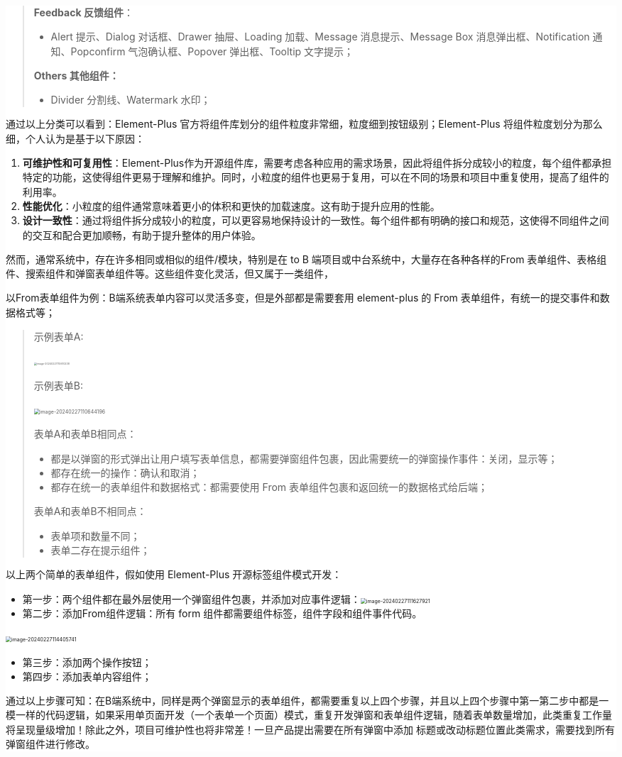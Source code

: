 > **Feedback 反馈组件**：
>
> * Alert 提示、Dialog 对话框、Drawer 抽屉、Loading 加载、Message 消息提示、Message Box 消息弹出框、Notification 通知、Popconfirm 气泡确认框、Popover 弹出框、Tooltip 文字提示；
>
> **Others 其他组件：**
>
> * Divider 分割线、Watermark 水印；

通过以上分类可以看到：Element-Plus 官方将组件库划分的组件粒度非常细，粒度细到按钮级别；Element-Plus 将组件粒度划分为那么细，个人认为是基于以下原因：

1. **可维护性和可复用性**：Element-Plus作为开源组件库，需要考虑各种应用的需求场景，因此将组件拆分成较小的粒度，每个组件都承担特定的功能，这使得组件更易于理解和维护。同时，小粒度的组件也更易于复用，可以在不同的场景和项目中重复使用，提高了组件的利用率。
2. **性能优化**：小粒度的组件通常意味着更小的体积和更快的加载速度。这有助于提升应用的性能。
3. **设计一致性**：通过将组件拆分成较小的粒度，可以更容易地保持设计的一致性。每个组件都有明确的接口和规范，这使得不同组件之间的交互和配合更加顺畅，有助于提升整体的用户体验。

然而，通常系统中，存在许多相同或相似的组件/模块，特别是在 to B 端项目或中台系统中，大量存在各种各样的From 表单组件、表格组件、搜索组件和弹窗表单组件等。这些组件变化灵活，但又属于一类组件，

以From表单组件为例：B端系统表单内容可以灵活多变，但是外部都是需要套用 element-plus 的 From 表单组件，有统一的提交事件和数据格式等；

> 示例表单A:
>
> <img src="../images/示例表单1.png" alt="image-20240227110610238" style="zoom:25%;" />
>
> 示例表单B:
>
> <img src="../images/示例表单2.png" alt="image-20240227110644196" style="zoom: 50%;" />
>
> 表单A和表单B相同点：
>
> * 都是以弹窗的形式弹出让用户填写表单信息，都需要弹窗组件包裹，因此需要统一的弹窗操作事件：关闭，显示等；
> * 都存在统一的操作：确认和取消；
> * 都存在统一的表单组件和数据格式：都需要使用 From 表单组件包裹和返回统一的数据格式给后端；
>
> 表单A和表单B不相同点：
>
> * 表单项和数量不同；
> * 表单二存在提示组件；

以上两个简单的表单组件，假如使用 Element-Plus 开源标签组件模式开发：

* 第一步：两个组件都在最外层使用一个弹窗组件包裹，并添加对应事件逻辑：<img src="../images/弹窗组件示例.png" alt="image-20240227111627921" style="zoom:50%;" />
* 第二步：添加From组件逻辑：所有 form 组件都需要组件标签，组件字段和组件事件代码。

<img src="../images/from组件示例.png" alt="image-20240227114405741" style="zoom:50%;" />

* 第三步：添加两个操作按钮；
* 第四步：添加表单内容组件；

通过以上步骤可知：在B端系统中，同样是两个弹窗显示的表单组件，都需要重复以上四个步骤，并且以上四个步骤中第一第二步中都是一模一样的代码逻辑，如果采用单页面开发（一个表单一个页面）模式，重复开发弹窗和表单组件逻辑，随着表单数量增加，此类重复工作量将呈现量级增加！除此之外，项目可维护性也将非常差！一旦产品提出需要在所有弹窗中添加 标题或改动标题位置此类需求，需要找到所有弹窗组件进行修改。

